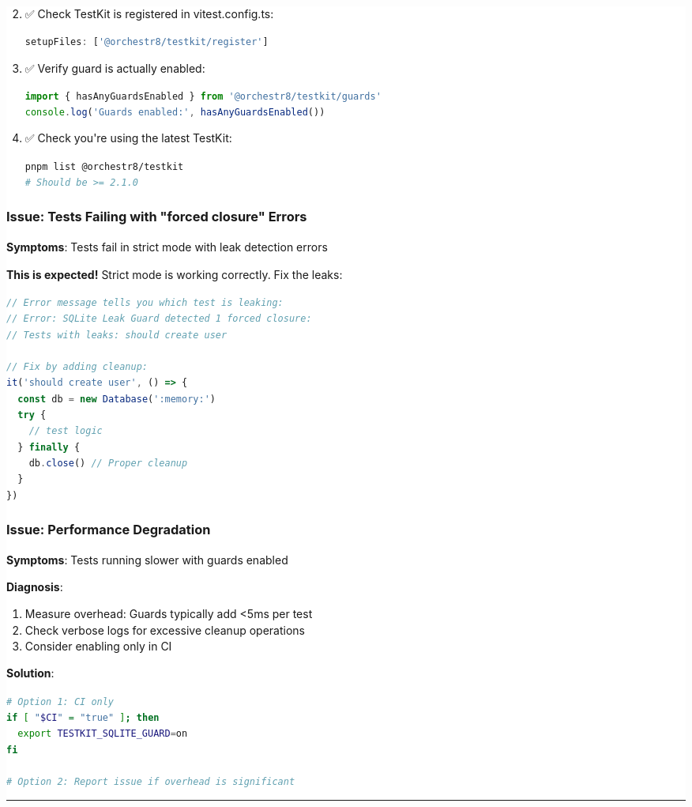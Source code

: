 2. ✅ Check TestKit is registered in vitest.config.ts:
   ```typescript
   setupFiles: ['@orchestr8/testkit/register']
   ```

3. ✅ Verify guard is actually enabled:
   ```typescript
   import { hasAnyGuardsEnabled } from '@orchestr8/testkit/guards'
   console.log('Guards enabled:', hasAnyGuardsEnabled())
   ```

4. ✅ Check you're using the latest TestKit:
   ```bash
   pnpm list @orchestr8/testkit
   # Should be >= 2.1.0
   ```

### Issue: Tests Failing with "forced closure" Errors

**Symptoms**: Tests fail in strict mode with leak detection errors

**This is expected!** Strict mode is working correctly. Fix the leaks:

```typescript
// Error message tells you which test is leaking:
// Error: SQLite Leak Guard detected 1 forced closure:
// Tests with leaks: should create user

// Fix by adding cleanup:
it('should create user', () => {
  const db = new Database(':memory:')
  try {
    // test logic
  } finally {
    db.close() // Proper cleanup
  }
})
```

### Issue: Performance Degradation

**Symptoms**: Tests running slower with guards enabled

**Diagnosis**:
1. Measure overhead: Guards typically add <5ms per test
2. Check verbose logs for excessive cleanup operations
3. Consider enabling only in CI

**Solution**:
```bash
# Option 1: CI only
if [ "$CI" = "true" ]; then
  export TESTKIT_SQLITE_GUARD=on
fi

# Option 2: Report issue if overhead is significant
```

---